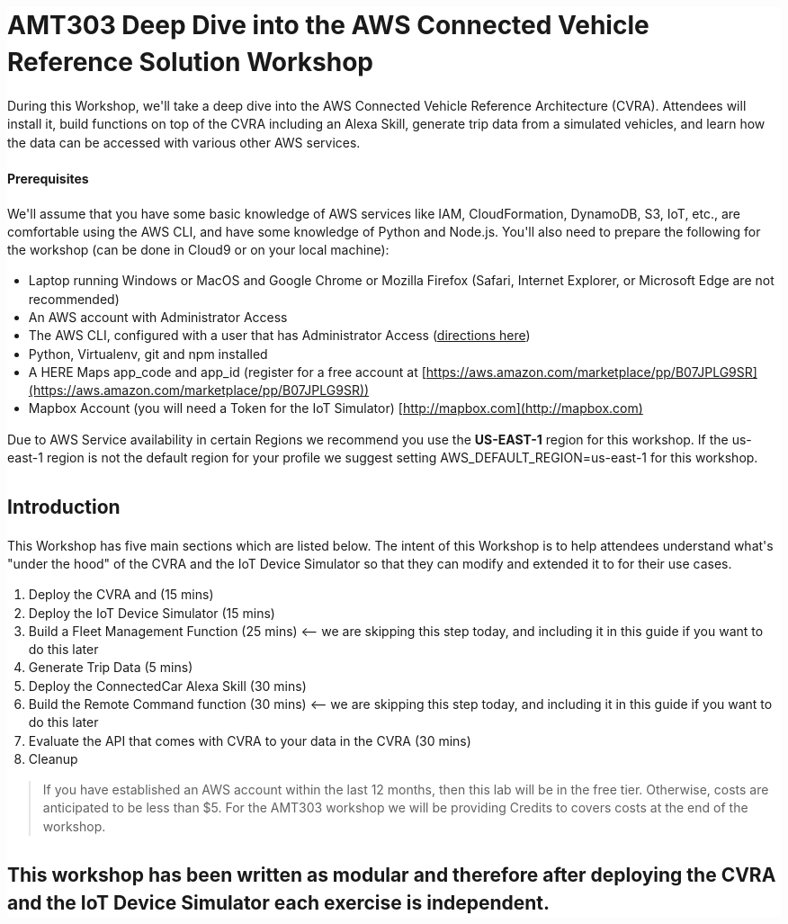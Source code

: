 # AMT303 Deep Dive into the AWS Connected Vehicle Reference Solution Workshop
During this Workshop, we'll take a deep dive into the AWS Connected Vehicle Reference Architecture (CVRA). Attendees will install it, build functions on top of the CVRA including an Alexa Skill, generate trip data from a simulated vehicles, and learn how the data can be accessed with various other AWS services.

#### Prerequisites
We'll assume that you have some basic knowledge of AWS services like IAM, CloudFormation, DynamoDB, S3, IoT, etc., are comfortable using the AWS CLI, and have some knowledge of Python and Node.js. You'll also need to prepare the following for
the workshop (can be done in Cloud9 or on your local machine):
* Laptop running Windows or MacOS and Google Chrome or Mozilla Firefox (Safari, Internet Explorer, or Microsoft Edge are not recommended)
* An AWS account with Administrator Access
* The AWS CLI, configured with a user that has Administrator Access ([directions here](https://docs.aws.amazon.com/cli/latest/userguide/installing.html))
* Python, Virtualenv, git and npm installed
* A HERE Maps app_code and app_id (register for a free account at [https://aws.amazon.com/marketplace/pp/B07JPLG9SR](https://aws.amazon.com/marketplace/pp/B07JPLG9SR))
* Mapbox Account (you will need a Token for the IoT Simulator) [http://mapbox.com](http://mapbox.com)

Due to AWS Service availability in certain Regions we recommend you use the **US-EAST-1** region for this workshop. If the us-east-1 region is not the default region for your profile we suggest setting AWS_DEFAULT_REGION=us-east-1 for this workshop.

## Introduction
This Workshop has five main sections which are listed below. The intent of this Workshop is to help attendees understand what's "under the hood" of the CVRA and the IoT Device Simulator so that they can modify and extended it to for their use cases.

1. Deploy the CVRA and (15 mins)
2. Deploy the IoT Device Simulator (15 mins)
3. Build a Fleet Management Function (25 mins)  <-- we are skipping this step today, and including it in this guide if you want to do this later
4. Generate Trip Data (5 mins)
5. Deploy the ConnectedCar Alexa Skill (30 mins)
6. Build the Remote Command function (30 mins)  <-- we are skipping this step today, and including it in this guide if you want to do this later
7. Evaluate the API that comes with CVRA to your data in the CVRA (30 mins)
8. Cleanup

> If you have established an AWS account within the last 12 months, then this lab will be in the free tier. Otherwise, costs are anticipated to be less than $5.
For the AMT303 workshop we will be providing Credits to covers costs at the end of the workshop.

This workshop has been written as modular and therefore after deploying the CVRA and the IoT Device Simulator each exercise is independent.
---
